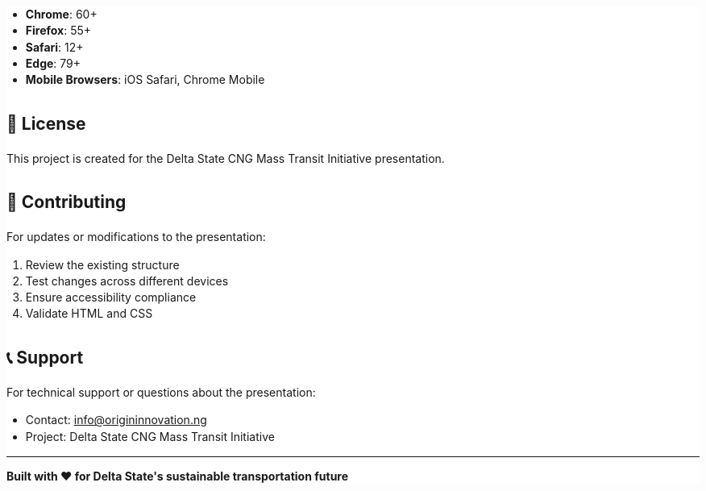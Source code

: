 - **Chrome**: 60+
- **Firefox**: 55+
- **Safari**: 12+
- **Edge**: 79+
- **Mobile Browsers**: iOS Safari, Chrome Mobile

## 📄 License

This project is created for the Delta State CNG Mass Transit Initiative presentation.

## 🤝 Contributing

For updates or modifications to the presentation:
1. Review the existing structure
2. Test changes across different devices
3. Ensure accessibility compliance
4. Validate HTML and CSS

## 📞 Support

For technical support or questions about the presentation:
- Contact: info@origininnovation.ng
- Project: Delta State CNG Mass Transit Initiative

---

**Built with ❤️ for Delta State's sustainable transportation future**
